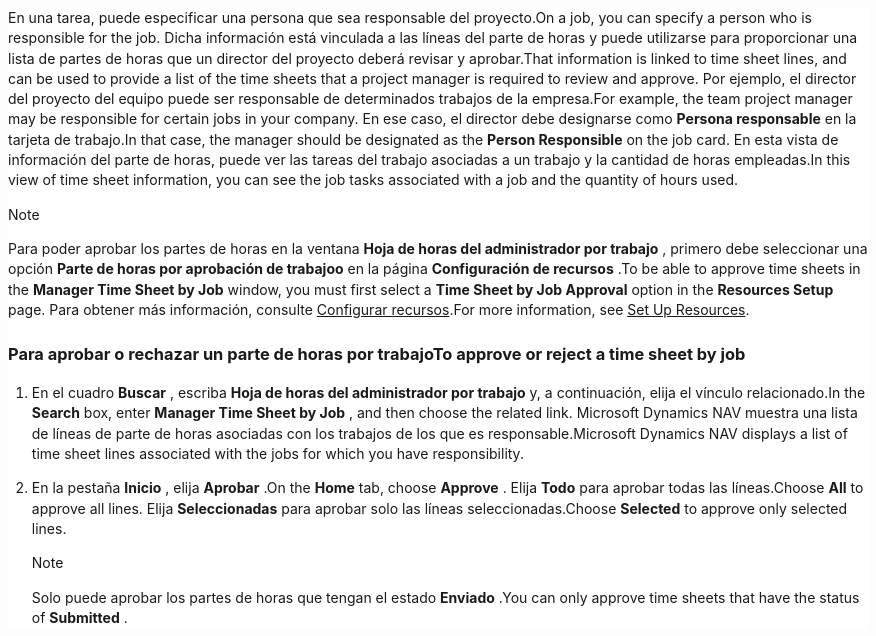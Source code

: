 <span data-ttu-id="d8fce-186">En una tarea, puede especificar una persona que sea responsable del proyecto.</span><span class="sxs-lookup"><span data-stu-id="d8fce-186">On a job, you can specify a person who is responsible for the job.</span></span> <span data-ttu-id="d8fce-187">Dicha información está vinculada a las líneas del parte de horas y puede utilizarse para proporcionar una lista de partes de horas que un director del proyecto deberá revisar y aprobar.</span><span class="sxs-lookup"><span data-stu-id="d8fce-187">That information is linked to time sheet lines, and can be used to provide a list of the time sheets that a project manager is required to review and approve.</span></span> <span data-ttu-id="d8fce-188">Por ejemplo, el director del proyecto del equipo puede ser responsable de determinados trabajos de la empresa.</span><span class="sxs-lookup"><span data-stu-id="d8fce-188">For example, the team project manager may be responsible for certain jobs in your company.</span></span> <span data-ttu-id="d8fce-189">En ese caso, el director debe designarse como **Persona responsable** en la tarjeta de trabajo.</span><span class="sxs-lookup"><span data-stu-id="d8fce-189">In that case, the manager should be designated as the **Person Responsible** on the job card.</span></span> <span data-ttu-id="d8fce-190">En esta vista de información del parte de horas, puede ver las tareas del trabajo asociadas a un trabajo y la cantidad de horas empleadas.</span><span class="sxs-lookup"><span data-stu-id="d8fce-190">In this view of time sheet information, you can see the job tasks associated with a job and the quantity of hours used.</span></span>

> [!NOTE]
> <span data-ttu-id="d8fce-191">Para poder aprobar los partes de horas en la ventana **Hoja de horas del administrador por trabajo** , primero debe seleccionar una opción **Parte de horas por aprobación de trabajoo** en la página **Configuración de recursos** .</span><span class="sxs-lookup"><span data-stu-id="d8fce-191">To be able to approve time sheets in the **Manager Time Sheet by Job** window, you must first select a **Time Sheet by Job Approval** option in the **Resources Setup** page.</span></span> <span data-ttu-id="d8fce-192">Para obtener más información, consulte [Configurar recursos](projects-how-setup-resources.md).</span><span class="sxs-lookup"><span data-stu-id="d8fce-192">For more information, see [Set Up Resources](projects-how-setup-resources.md).</span></span>

### <a name="to-approve-or-reject-a-time-sheet-by-job"></a><span data-ttu-id="d8fce-193">Para aprobar o rechazar un parte de horas por trabajo</span><span class="sxs-lookup"><span data-stu-id="d8fce-193">To approve or reject a time sheet by job</span></span>

1. <span data-ttu-id="d8fce-194">En el cuadro **Buscar** , escriba **Hoja de horas del administrador por trabajo** y, a continuación, elija el vínculo relacionado.</span><span class="sxs-lookup"><span data-stu-id="d8fce-194">In the **Search** box, enter **Manager Time Sheet by Job** , and then choose the related link.</span></span> <span data-ttu-id="d8fce-195">Microsoft Dynamics NAV muestra una lista de líneas de parte de horas asociadas con los trabajos de los que es responsable.</span><span class="sxs-lookup"><span data-stu-id="d8fce-195">Microsoft Dynamics NAV displays a list of time sheet lines associated with the jobs for which you have responsibility.</span></span>
2. <span data-ttu-id="d8fce-196">En la pestaña **Inicio** , elija **Aprobar** .</span><span class="sxs-lookup"><span data-stu-id="d8fce-196">On the **Home** tab, choose **Approve** .</span></span> <span data-ttu-id="d8fce-197">Elija **Todo** para aprobar todas las líneas.</span><span class="sxs-lookup"><span data-stu-id="d8fce-197">Choose **All** to approve all lines.</span></span> <span data-ttu-id="d8fce-198">Elija **Seleccionadas** para aprobar solo las líneas seleccionadas.</span><span class="sxs-lookup"><span data-stu-id="d8fce-198">Choose **Selected** to approve only selected lines.</span></span>

    > [!NOTE]
    > <span data-ttu-id="d8fce-199">Solo puede aprobar los partes de horas que tengan el estado **Enviado** .</span><span class="sxs-lookup"><span data-stu-id="d8fce-199">You can only approve time sheets that have the status of **Submitted** .</span></span>
